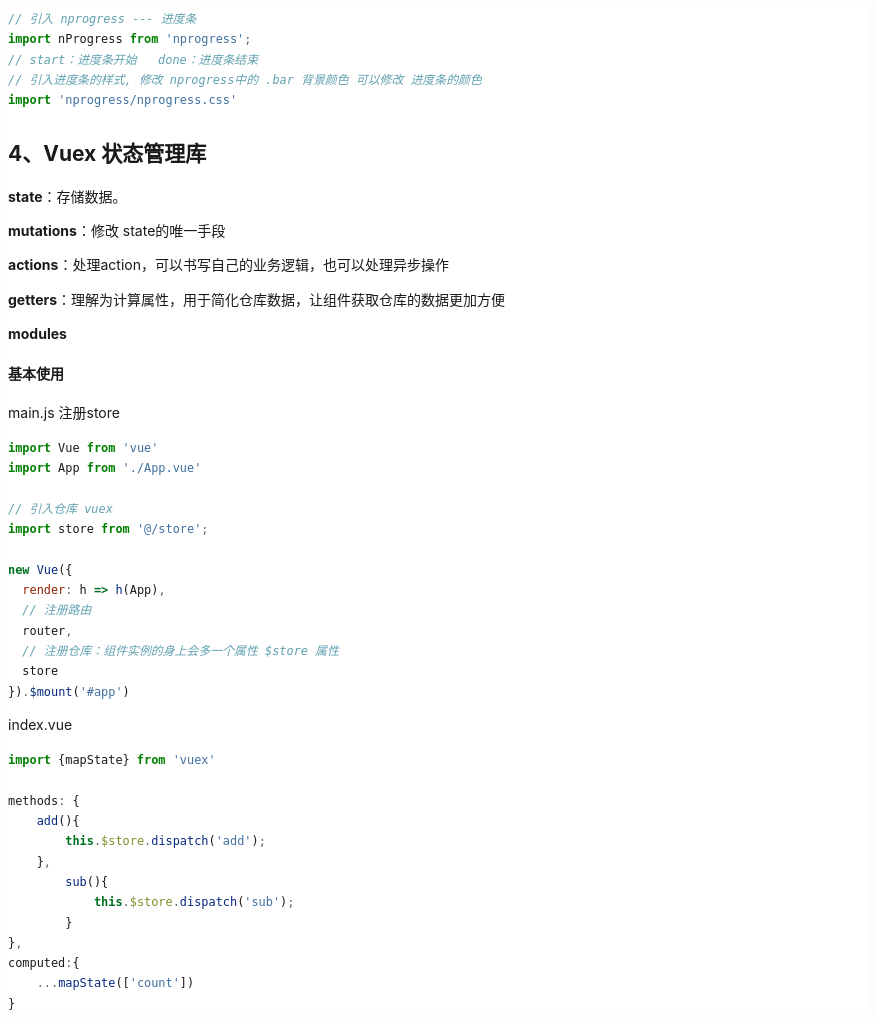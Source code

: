 ```js
// 引入 nprogress --- 进度条
import nProgress from 'nprogress';
// start：进度条开始   done：进度条结束
// 引入进度条的样式, 修改 nprogress中的 .bar 背景颜色 可以修改 进度条的颜色
import 'nprogress/nprogress.css'
```

## 4、Vuex 状态管理库

**state**：存储数据。

**mutations**：修改 state的唯一手段

**actions**：处理action，可以书写自己的业务逻辑，也可以处理异步操作

**getters**：理解为计算属性，用于简化仓库数据，让组件获取仓库的数据更加方便

**modules**

#### 基本使用

main.js 注册store

```js
import Vue from 'vue'
import App from './App.vue'

// 引入仓库 vuex
import store from '@/store';

new Vue({
  render: h => h(App),
  // 注册路由
  router,
  // 注册仓库：组件实例的身上会多一个属性 $store 属性
  store
}).$mount('#app')
```



index.vue

```js
import {mapState} from 'vuex'

methods: {
    add(){
        this.$store.dispatch('add');
    },
        sub(){
            this.$store.dispatch('sub');
        }
},
computed:{
    ...mapState(['count'])
}
```
